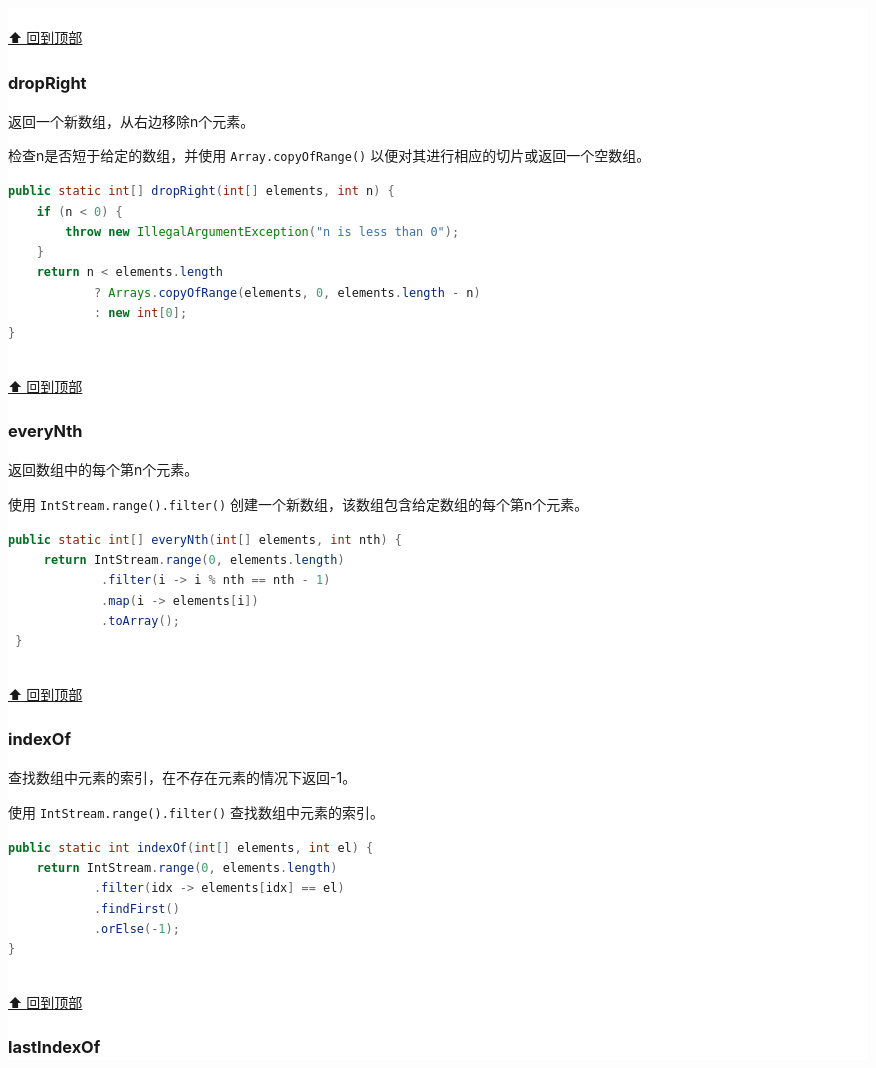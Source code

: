 <br>[⬆ 回到顶部](#目录)

### dropRight

返回一个新数组，从右边移除n个元素。 

检查n是否短于给定的数组，并使用 `Array.copyOfRange()` 以便对其进行相应的切片或返回一个空数组。

```java
public static int[] dropRight(int[] elements, int n) {
    if (n < 0) {
        throw new IllegalArgumentException("n is less than 0");
    }
    return n < elements.length
            ? Arrays.copyOfRange(elements, 0, elements.length - n)
            : new int[0];
}
```

<br>[⬆ 回到顶部](#目录)

### everyNth

返回数组中的每个第n个元素。 

使用 `IntStream.range().filter()` 创建一个新数组，该数组包含给定数组的每个第n个元素。

```java
public static int[] everyNth(int[] elements, int nth) {
     return IntStream.range(0, elements.length)
             .filter(i -> i % nth == nth - 1)
             .map(i -> elements[i])
             .toArray();
 }
```

<br>[⬆ 回到顶部](#目录)

### indexOf

查找数组中元素的索引，在不存在元素的情况下返回-1。 

使用 `IntStream.range().filter()` 查找数组中元素的索引。

```java
public static int indexOf(int[] elements, int el) {
    return IntStream.range(0, elements.length)
            .filter(idx -> elements[idx] == el)
            .findFirst()
            .orElse(-1);
}
```

<br>[⬆ 回到顶部](#目录)

### lastIndexOf
